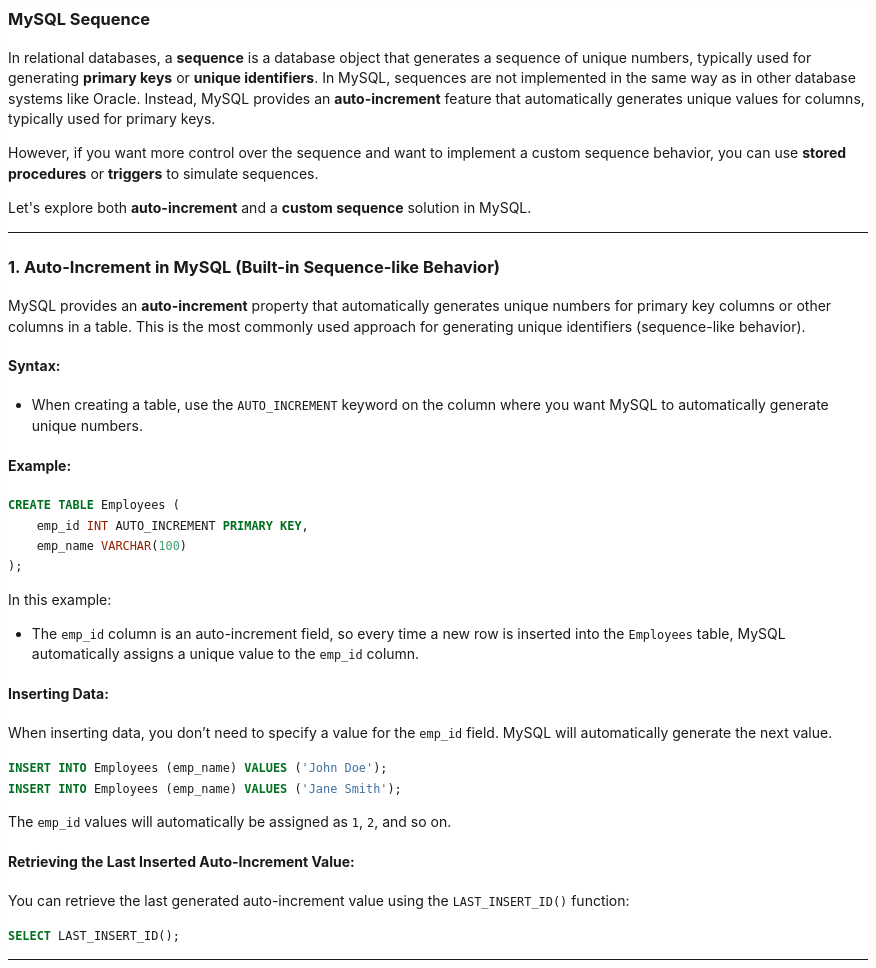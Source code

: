 ### **MySQL Sequence**

In relational databases, a **sequence** is a database object that generates a sequence of unique numbers, typically used for generating **primary keys** or **unique identifiers**. In MySQL, sequences are not implemented in the same way as in other database systems like Oracle. Instead, MySQL provides an **auto-increment** feature that automatically generates unique values for columns, typically used for primary keys.

However, if you want more control over the sequence and want to implement a custom sequence behavior, you can use **stored procedures** or **triggers** to simulate sequences.

Let's explore both **auto-increment** and a **custom sequence** solution in MySQL.

---

### **1. Auto-Increment in MySQL (Built-in Sequence-like Behavior)**

MySQL provides an **auto-increment** property that automatically generates unique numbers for primary key columns or other columns in a table. This is the most commonly used approach for generating unique identifiers (sequence-like behavior).

#### **Syntax:**

- When creating a table, use the `AUTO_INCREMENT` keyword on the column where you want MySQL to automatically generate unique numbers.

#### **Example:**

```sql
CREATE TABLE Employees (
    emp_id INT AUTO_INCREMENT PRIMARY KEY,
    emp_name VARCHAR(100)
);
```

In this example:
- The `emp_id` column is an auto-increment field, so every time a new row is inserted into the `Employees` table, MySQL automatically assigns a unique value to the `emp_id` column.

#### **Inserting Data:**

When inserting data, you don’t need to specify a value for the `emp_id` field. MySQL will automatically generate the next value.

```sql
INSERT INTO Employees (emp_name) VALUES ('John Doe');
INSERT INTO Employees (emp_name) VALUES ('Jane Smith');
```

The `emp_id` values will automatically be assigned as `1`, `2`, and so on.

#### **Retrieving the Last Inserted Auto-Increment Value:**

You can retrieve the last generated auto-increment value using the `LAST_INSERT_ID()` function:

```sql
SELECT LAST_INSERT_ID();
```

---